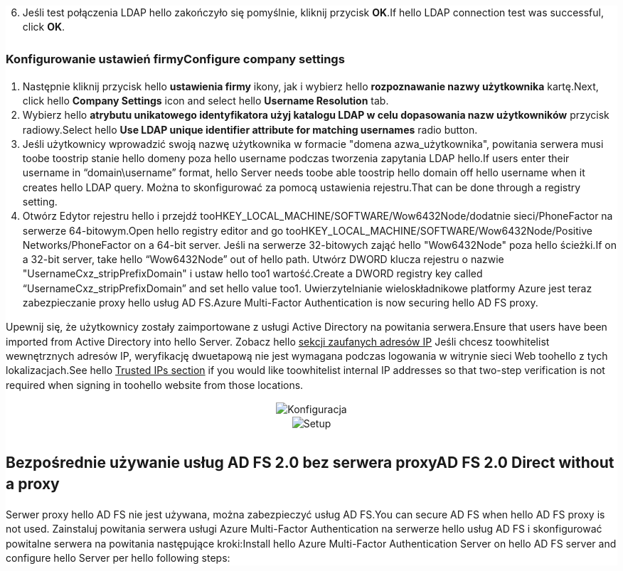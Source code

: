 6. <span data-ttu-id="85123-153">Jeśli test połączenia LDAP hello zakończyło się pomyślnie, kliknij przycisk **OK**.</span><span class="sxs-lookup"><span data-stu-id="85123-153">If hello LDAP connection test was successful, click **OK**.</span></span>

### <a name="configure-company-settings"></a><span data-ttu-id="85123-154">Konfigurowanie ustawień firmy</span><span class="sxs-lookup"><span data-stu-id="85123-154">Configure company settings</span></span>
1. <span data-ttu-id="85123-155">Następnie kliknij przycisk hello **ustawienia firmy** ikony, jak i wybierz hello **rozpoznawanie nazwy użytkownika** kartę.</span><span class="sxs-lookup"><span data-stu-id="85123-155">Next, click hello **Company Settings** icon and select hello **Username Resolution** tab.</span></span>
2. <span data-ttu-id="85123-156">Wybierz hello **atrybutu unikatowego identyfikatora użyj katalogu LDAP w celu dopasowania nazw użytkowników** przycisk radiowy.</span><span class="sxs-lookup"><span data-stu-id="85123-156">Select hello **Use LDAP unique identifier attribute for matching usernames** radio button.</span></span>
3. <span data-ttu-id="85123-157">Jeśli użytkownicy wprowadzić swoją nazwę użytkownika w formacie "domena azwa_użytkownika", powitania serwera musi toobe toostrip stanie hello domeny poza hello username podczas tworzenia zapytania LDAP hello.</span><span class="sxs-lookup"><span data-stu-id="85123-157">If users enter their username in “domain\username” format, hello Server needs toobe able toostrip hello domain off hello username when it creates hello LDAP query.</span></span> <span data-ttu-id="85123-158">Można to skonfigurować za pomocą ustawienia rejestru.</span><span class="sxs-lookup"><span data-stu-id="85123-158">That can be done through a registry setting.</span></span>
4. <span data-ttu-id="85123-159">Otwórz Edytor rejestru hello i przejdź tooHKEY_LOCAL_MACHINE/SOFTWARE/Wow6432Node/dodatnie sieci/PhoneFactor na serwerze 64-bitowym.</span><span class="sxs-lookup"><span data-stu-id="85123-159">Open hello registry editor and go tooHKEY_LOCAL_MACHINE/SOFTWARE/Wow6432Node/Positive Networks/PhoneFactor on a 64-bit server.</span></span> <span data-ttu-id="85123-160">Jeśli na serwerze 32-bitowych zająć hello "Wow6432Node" poza hello ścieżki.</span><span class="sxs-lookup"><span data-stu-id="85123-160">If on a 32-bit server, take hello “Wow6432Node” out of hello path.</span></span> <span data-ttu-id="85123-161">Utwórz DWORD klucza rejestru o nazwie "UsernameCxz_stripPrefixDomain" i ustaw hello too1 wartość.</span><span class="sxs-lookup"><span data-stu-id="85123-161">Create a DWORD registry key called “UsernameCxz_stripPrefixDomain” and set hello value too1.</span></span> <span data-ttu-id="85123-162">Uwierzytelnianie wieloskładnikowe platformy Azure jest teraz zabezpieczanie proxy hello usług AD FS.</span><span class="sxs-lookup"><span data-stu-id="85123-162">Azure Multi-Factor Authentication is now securing hello AD FS proxy.</span></span>

<span data-ttu-id="85123-163">Upewnij się, że użytkownicy zostały zaimportowane z usługi Active Directory na powitania serwera.</span><span class="sxs-lookup"><span data-stu-id="85123-163">Ensure that users have been imported from Active Directory into hello Server.</span></span> <span data-ttu-id="85123-164">Zobacz hello [sekcji zaufanych adresów IP](#trusted-ips) Jeśli chcesz toowhitelist wewnętrznych adresów IP, weryfikację dwuetapową nie jest wymagana podczas logowania w witrynie sieci Web toohello z tych lokalizacjach.</span><span class="sxs-lookup"><span data-stu-id="85123-164">See hello [Trusted IPs section](#trusted-ips) if you would like toowhitelist internal IP addresses so that two-step verification is not required when signing in toohello website from those locations.</span></span>

<span data-ttu-id="85123-165"><center>![Konfiguracja](./media/multi-factor-authentication-get-started-adfs-adfs2/reg.png)</center></span><span class="sxs-lookup"><span data-stu-id="85123-165"><center>![Setup](./media/multi-factor-authentication-get-started-adfs-adfs2/reg.png)</center></span></span>

## <a name="ad-fs-20-direct-without-a-proxy"></a><span data-ttu-id="85123-166">Bezpośrednie używanie usług AD FS 2.0 bez serwera proxy</span><span class="sxs-lookup"><span data-stu-id="85123-166">AD FS 2.0 Direct without a proxy</span></span>
<span data-ttu-id="85123-167">Serwer proxy hello AD FS nie jest używana, można zabezpieczyć usług AD FS.</span><span class="sxs-lookup"><span data-stu-id="85123-167">You can secure AD FS when hello AD FS proxy is not used.</span></span> <span data-ttu-id="85123-168">Zainstaluj powitania serwera usługi Azure Multi-Factor Authentication na serwerze hello usług AD FS i skonfigurować powitalne serwera na powitania następujące kroki:</span><span class="sxs-lookup"><span data-stu-id="85123-168">Install hello Azure Multi-Factor Authentication Server on hello AD FS server and configure hello Server per hello following steps:</span></span>
